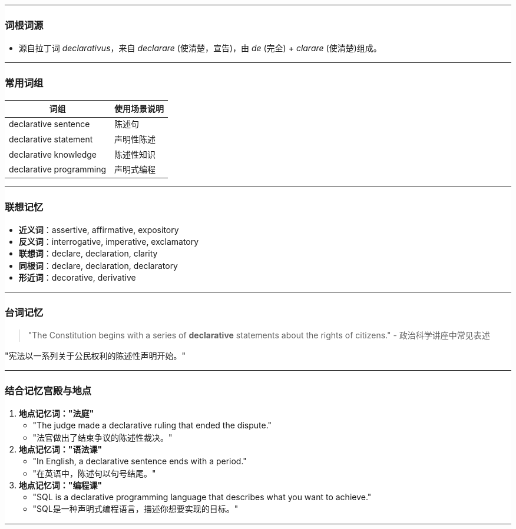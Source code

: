 ------

### 词根词源

- 源自拉丁词 *declarativus*，来自 *declarare* (使清楚，宣告)，由 *de* (完全) + *clarare* (使清楚)组成。

------

### 常用词组

| 词组                      | 使用场景说明       |
| ------------------------- | ------------------ |
| declarative sentence      | 陈述句             |
| declarative statement     | 声明性陈述         |
| declarative knowledge     | 陈述性知识         |
| declarative programming   | 声明式编程         |

------

### 联想记忆

- **近义词**：assertive, affirmative, expository
- **反义词**：interrogative, imperative, exclamatory
- **联想词**：declare, declaration, clarity
- **同根词**：declare, declaration, declaratory
- **形近词**：decorative, derivative

------

### 台词记忆

> "The Constitution begins with a series of **declarative** statements about the rights of citizens." - 政治科学讲座中常见表述

"宪法以一系列关于公民权利的陈述性声明开始。"

------

### 结合记忆宫殿与地点

1. **地点记忆词："法庭"**
   - "The judge made a declarative ruling that ended the dispute."
   - "法官做出了结束争议的陈述性裁决。"
2. **地点记忆词："语法课"**
   - "In English, a declarative sentence ends with a period."
   - "在英语中，陈述句以句号结尾。"
3. **地点记忆词："编程课"**
   - "SQL is a declarative programming language that describes what you want to achieve."
   - "SQL是一种声明式编程语言，描述你想要实现的目标。"

------
